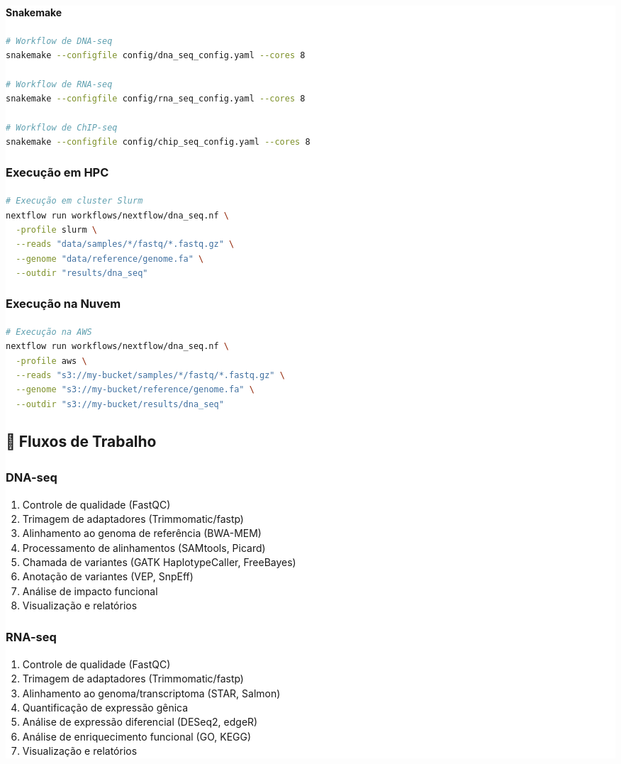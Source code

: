 #### Snakemake

```bash
# Workflow de DNA-seq
snakemake --configfile config/dna_seq_config.yaml --cores 8

# Workflow de RNA-seq
snakemake --configfile config/rna_seq_config.yaml --cores 8

# Workflow de ChIP-seq
snakemake --configfile config/chip_seq_config.yaml --cores 8
```

### Execução em HPC

```bash
# Execução em cluster Slurm
nextflow run workflows/nextflow/dna_seq.nf \
  -profile slurm \
  --reads "data/samples/*/fastq/*.fastq.gz" \
  --genome "data/reference/genome.fa" \
  --outdir "results/dna_seq"
```

### Execução na Nuvem

```bash
# Execução na AWS
nextflow run workflows/nextflow/dna_seq.nf \
  -profile aws \
  --reads "s3://my-bucket/samples/*/fastq/*.fastq.gz" \
  --genome "s3://my-bucket/reference/genome.fa" \
  --outdir "s3://my-bucket/results/dna_seq"
```

## 🔄 Fluxos de Trabalho

### DNA-seq
1. Controle de qualidade (FastQC)
2. Trimagem de adaptadores (Trimmomatic/fastp)
3. Alinhamento ao genoma de referência (BWA-MEM)
4. Processamento de alinhamentos (SAMtools, Picard)
5. Chamada de variantes (GATK HaplotypeCaller, FreeBayes)
6. Anotação de variantes (VEP, SnpEff)
7. Análise de impacto funcional
8. Visualização e relatórios

### RNA-seq
1. Controle de qualidade (FastQC)
2. Trimagem de adaptadores (Trimmomatic/fastp)
3. Alinhamento ao genoma/transcriptoma (STAR, Salmon)
4. Quantificação de expressão gênica
5. Análise de expressão diferencial (DESeq2, edgeR)
6. Análise de enriquecimento funcional (GO, KEGG)
7. Visualização e relatórios
